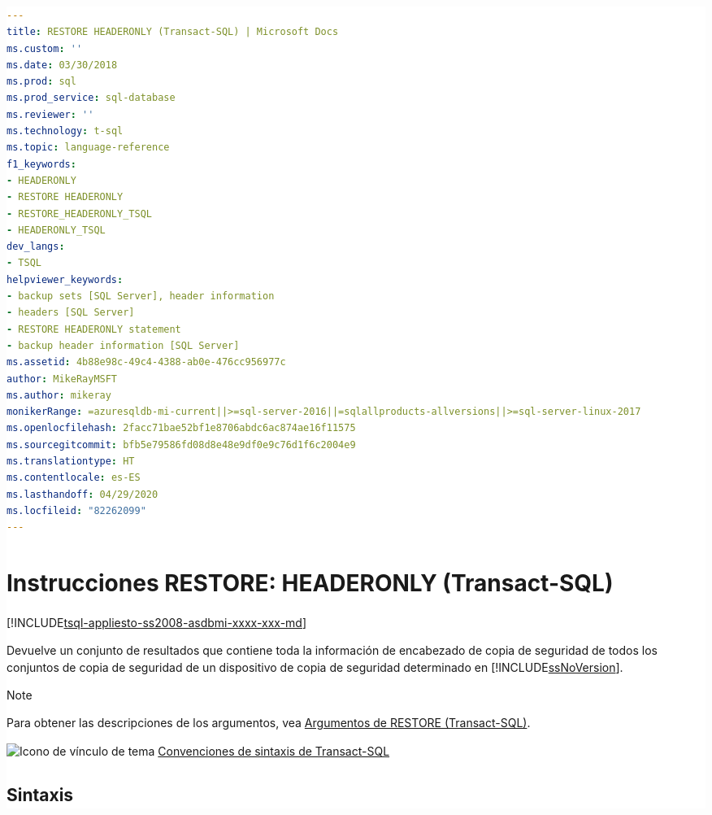 ```yaml
---
title: RESTORE HEADERONLY (Transact-SQL) | Microsoft Docs
ms.custom: ''
ms.date: 03/30/2018
ms.prod: sql
ms.prod_service: sql-database
ms.reviewer: ''
ms.technology: t-sql
ms.topic: language-reference
f1_keywords:
- HEADERONLY
- RESTORE HEADERONLY
- RESTORE_HEADERONLY_TSQL
- HEADERONLY_TSQL
dev_langs:
- TSQL
helpviewer_keywords:
- backup sets [SQL Server], header information
- headers [SQL Server]
- RESTORE HEADERONLY statement
- backup header information [SQL Server]
ms.assetid: 4b88e98c-49c4-4388-ab0e-476cc956977c
author: MikeRayMSFT
ms.author: mikeray
monikerRange: =azuresqldb-mi-current||>=sql-server-2016||=sqlallproducts-allversions||>=sql-server-linux-2017
ms.openlocfilehash: 2facc71bae52bf1e8706abdc6ac874ae16f11575
ms.sourcegitcommit: bfb5e79586fd08d8e48e9df0e9c76d1f6c2004e9
ms.translationtype: HT
ms.contentlocale: es-ES
ms.lasthandoff: 04/29/2020
ms.locfileid: "82262099"
---
```

# <a name="restore-statements---headeronly-transact-sql"></a>Instrucciones RESTORE: HEADERONLY (Transact-SQL)
[!INCLUDE[tsql-appliesto-ss2008-asdbmi-xxxx-xxx-md](../../includes/tsql-appliesto-ss2008-asdbmi-xxxx-xxx-md.md )]

  Devuelve un conjunto de resultados que contiene toda la información de encabezado de copia de seguridad de todos los conjuntos de copia de seguridad de un dispositivo de copia de seguridad determinado en [!INCLUDE[ssNoVersion](../../includes/ssnoversion-md.md)]. 
 
> [!NOTE]  
>  Para obtener las descripciones de los argumentos, vea [Argumentos de RESTORE &#40;Transact-SQL&#41;](../../t-sql/statements/restore-statements-arguments-transact-sql.md).  
  
 ![Icono de vínculo de tema](../../database-engine/configure-windows/media/topic-link.gif "Icono de vínculo de tema") [Convenciones de sintaxis de Transact-SQL](../../t-sql/language-elements/transact-sql-syntax-conventions-transact-sql.md)  
  
## <a name="syntax"></a>Sintaxis  
  